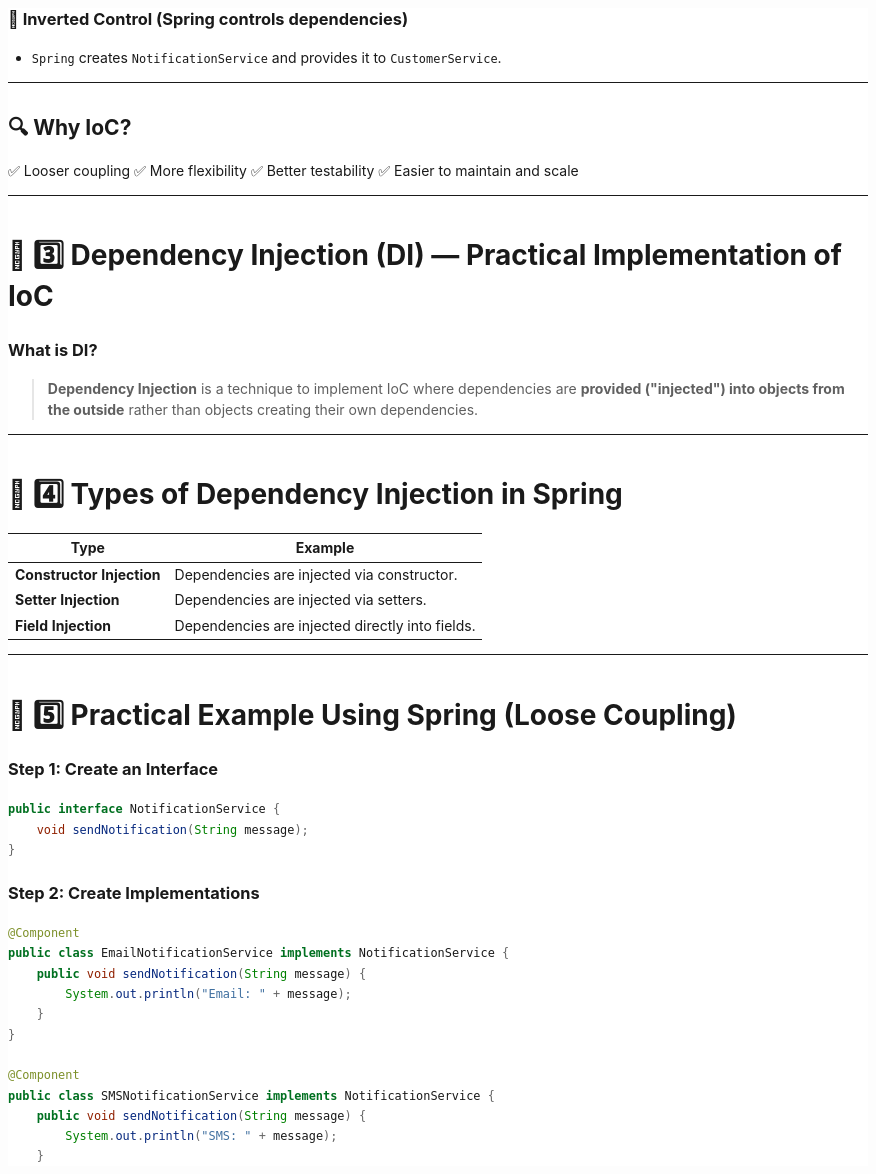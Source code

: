 ### 🔄 **Inverted Control (Spring controls dependencies)**

* `Spring` creates `NotificationService` and provides it to `CustomerService`.

---

## 🔍 **Why IoC?**

✅ Looser coupling
✅ More flexibility
✅ Better testability
✅ Easier to maintain and scale

---

# 🚩 **3️⃣ Dependency Injection (DI) — Practical Implementation of IoC**

### **What is DI?**

> **Dependency Injection** is a technique to implement IoC where dependencies are **provided ("injected") into objects from the outside** rather than objects creating their own dependencies.

---

# 🚩 **4️⃣ Types of Dependency Injection in Spring**

| Type                      | Example                                         |
| ------------------------- | ----------------------------------------------- |
| **Constructor Injection** | Dependencies are injected via constructor.      |
| **Setter Injection**      | Dependencies are injected via setters.          |
| **Field Injection**       | Dependencies are injected directly into fields. |

---

# 🚩 **5️⃣ Practical Example Using Spring (Loose Coupling)**

### **Step 1: Create an Interface**

```java
public interface NotificationService {
    void sendNotification(String message);
}
```

### **Step 2: Create Implementations**

```java
@Component
public class EmailNotificationService implements NotificationService {
    public void sendNotification(String message) {
        System.out.println("Email: " + message);
    }
}

@Component
public class SMSNotificationService implements NotificationService {
    public void sendNotification(String message) {
        System.out.println("SMS: " + message);
    }
```